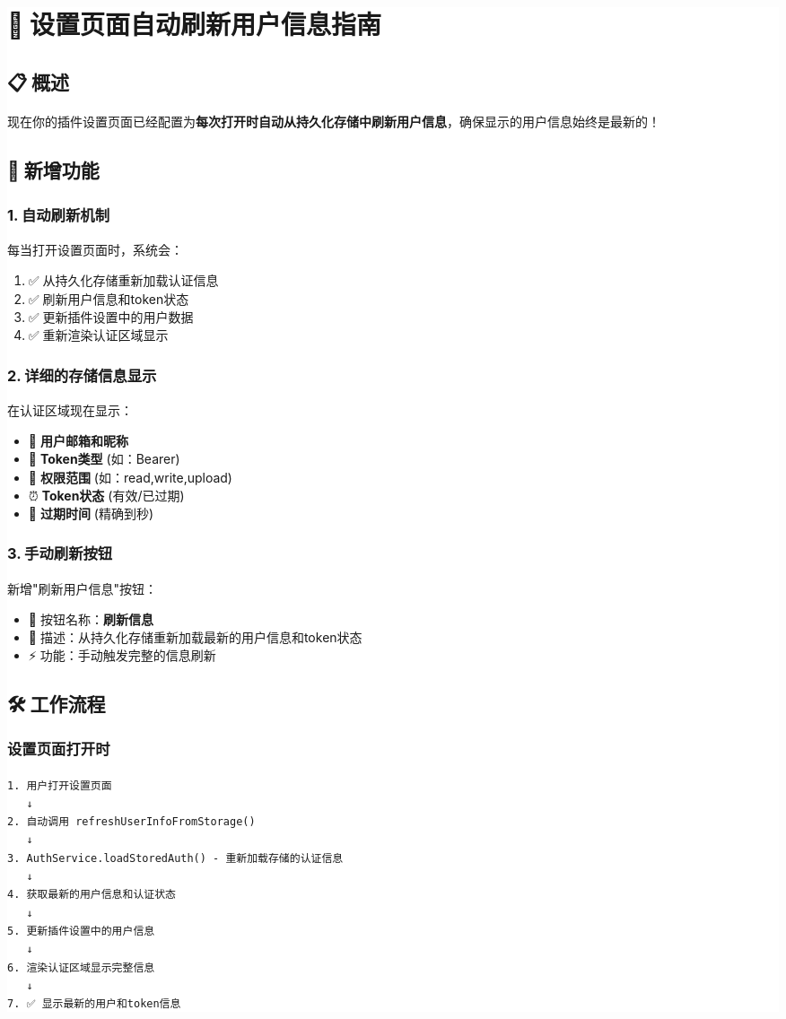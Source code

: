 # 🔄 设置页面自动刷新用户信息指南

## 📋 概述

现在你的插件设置页面已经配置为**每次打开时自动从持久化存储中刷新用户信息**，确保显示的用户信息始终是最新的！

## 🚀 新增功能

### 1. **自动刷新机制**
每当打开设置页面时，系统会：
1. ✅ 从持久化存储重新加载认证信息
2. ✅ 刷新用户信息和token状态
3. ✅ 更新插件设置中的用户数据
4. ✅ 重新渲染认证区域显示

### 2. **详细的存储信息显示**
在认证区域现在显示：
- 👤 **用户邮箱和昵称**
- 🔑 **Token类型** (如：Bearer)
- 🔐 **权限范围** (如：read,write,upload)
- ⏰ **Token状态** (有效/已过期)
- 📅 **过期时间** (精确到秒)

### 3. **手动刷新按钮**
新增"刷新用户信息"按钮：
- 📱 按钮名称：**刷新信息**
- 📝 描述：从持久化存储重新加载最新的用户信息和token状态
- ⚡ 功能：手动触发完整的信息刷新

## 🛠️ 工作流程

### **设置页面打开时**
```
1. 用户打开设置页面
   ↓
2. 自动调用 refreshUserInfoFromStorage()
   ↓
3. AuthService.loadStoredAuth() - 重新加载存储的认证信息
   ↓
4. 获取最新的用户信息和认证状态
   ↓
5. 更新插件设置中的用户信息
   ↓
6. 渲染认证区域显示完整信息
   ↓
7. ✅ 显示最新的用户和token信息
```
